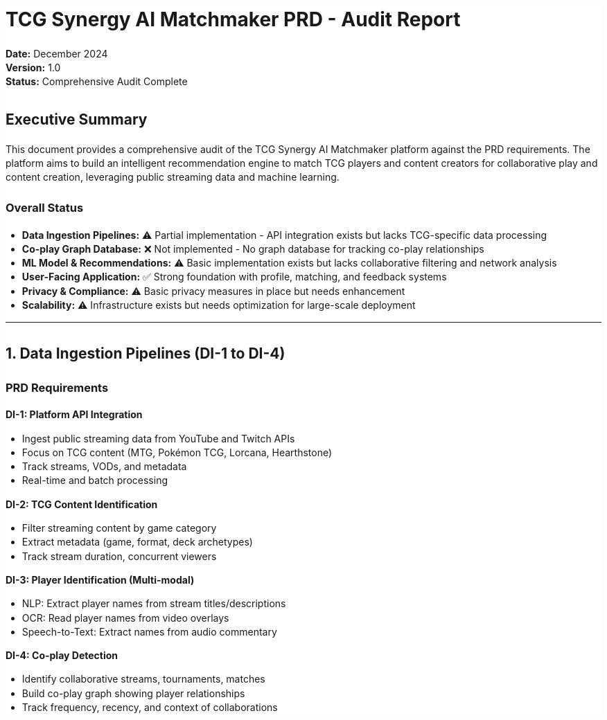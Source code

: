 # TCG Synergy AI Matchmaker PRD - Audit Report

**Date:** December 2024  
**Version:** 1.0  
**Status:** Comprehensive Audit Complete

## Executive Summary

This document provides a comprehensive audit of the TCG Synergy AI Matchmaker platform against the PRD requirements. The platform aims to build an intelligent recommendation engine to match TCG players and content creators for collaborative play and content creation, leveraging public streaming data and machine learning.

### Overall Status
- **Data Ingestion Pipelines:** ⚠️ Partial implementation - API integration exists but lacks TCG-specific data processing
- **Co-play Graph Database:** ❌ Not implemented - No graph database for tracking co-play relationships
- **ML Model & Recommendations:** ⚠️ Basic implementation exists but lacks collaborative filtering and network analysis
- **User-Facing Application:** ✅ Strong foundation with profile, matching, and feedback systems
- **Privacy & Compliance:** ⚠️ Basic privacy measures in place but needs enhancement
- **Scalability:** ⚠️ Infrastructure exists but needs optimization for large-scale deployment

---

## 1. Data Ingestion Pipelines (DI-1 to DI-4)

### PRD Requirements

**DI-1: Platform API Integration**
- Ingest public streaming data from YouTube and Twitch APIs
- Focus on TCG content (MTG, Pokémon TCG, Lorcana, Hearthstone)
- Track streams, VODs, and metadata
- Real-time and batch processing

**DI-2: TCG Content Identification**
- Filter streaming content by game category
- Extract metadata (game, format, deck archetypes)
- Track stream duration, concurrent viewers

**DI-3: Player Identification (Multi-modal)**
- NLP: Extract player names from stream titles/descriptions
- OCR: Read player names from video overlays
- Speech-to-Text: Extract names from audio commentary

**DI-4: Co-play Detection**
- Identify collaborative streams, tournaments, matches
- Build co-play graph showing player relationships
- Track frequency, recency, and context of collaborations
